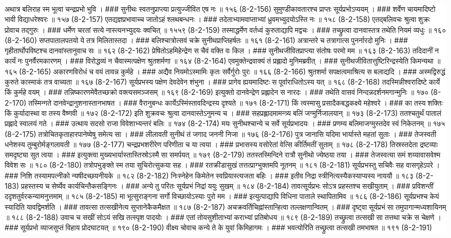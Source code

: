 अथात्र बलिराह स्म भूत्वा चन्द्रप्रभो भुवि । ### सुनीथः स्वतनुप्राप्त्या प्रत्युज्जीवित एष नः ॥ १५६ (8-2-156)
सुमुण्डीकावतारश्च प्राप्तः सूर्यप्रभोऽप्ययम् । ### शर्वेण चायमादिष्टो भावी विद्याधरेश्वरः ॥ १५७ (8-2-157)
एतद्यज्ञप्रभावाच्च जातोऽहं श्लथबन्धनः । ### तदेताभ्यामवाप्ताभ्यां ध्रुवमभ्युदयोऽस्ति नः ॥ १५८ (8-2-158)
एतद्बलिवचः श्रुत्वा शुक्रः प्रोवाच तद्गुरुः । ### धर्मेण चरतां सत्ये नास्त्यनभ्युदयः क्वचित् ॥ १५५९ (8-2-159)
तस्माद्धर्मेण वर्तध्वं कुरुताद्यापि मद्वचः । ### तच्छ्रुत्वा दानवास्तत्र तथेति नियमं व्यधुः ॥ १६० (8-2-160)
सप्तपातालपतयो ये तत्र मिलितास्तदा । ### बलिश्चात्रोत्सवं चक्रे सुनीथप्राप्तिहर्षतः ॥ १६१ (8-2-161)
अत्रान्तरे च तत्रागात्स पुनर्नारदो मुनिः । ### गृहीतार्घोपविष्टश्च दानवांस्तानुवाच सः ॥ १६२ (8-2-162)
प्रेषितोऽहमिहेन्द्रेण स चैवं वक्ति वः किल । ### सुनीथजीवितप्राप्त्या संतोषः परमो मम ॥ १६३ (8-2-163)
तदिदानीं न कार्यं नः पुनर्वैरमकारणम् । ### विरोद्धव्यं न चैवास्मत्पक्षेण श्रुतशर्मणा ॥ १६४ (8-2-164)
एवमुक्तेन्द्रवाक्यं तं प्रह्लादो मुनिमब्रवीत् । ### सुनीथजीवितात्तुष्टिरिन्द्रस्येति किमन्यथा ॥ १६५ (8-2-165)
अकारणविरोधं च वयं तावन्न कुर्महे । ### अद्यैव नियमोऽस्मामिः कृतः सर्वैर्गुरोः पुरः ॥ १६६ (8-2-166)
श्रुतशर्मा सपक्षत्वमाश्रित्य स बलाद्यदि । ### अस्मद्विरुद्धं कुरुते कास्माकं तत्र वाच्यता ॥ १६७ (8-2-167)
सूर्यप्रभस्य पक्षेण देवदेवेन शंभुना । ### प्रागेव ह्ययमादिष्टः स पूर्वाराधितोऽस्य यत् ॥ १६८ (8-2-168)
तदस्मिन्नीश्वरादिष्टे कार्ये किं कुर्महे वयम् । ### तन्निष्कारणमेवैतच्छक्रो वक्त्यसमञ्जसम् ॥ १६९ (8-2-169)
इत्युक्तो दानवेन्द्रेण प्रह्लादेन स नारदः । ### तथेति वासवं निन्दन्नदर्शनमगान्मुनिः ॥ १७० (8-2-170)
तस्मिन्गते दानवेन्द्रानुशनास्तानभाषत । ### वैरानुबन्धः कार्येऽस्मिंस्तावदिन्द्रस्य दृश्यते ॥ १७१ (8-2-171)
किं त्वस्मासु प्रसादैकबद्धकक्ष्ये महेश्वरे । ### का तस्य शक्तिः किं कुर्यादास्था वा तस्य वैष्णवी ॥ १७२ (8-2-172)
इति शुक्रवचः श्रुत्वा दानवास्तेऽनुमन्य च । ### सहप्रह्लादमामन्त्र्य बलिं जग्मुर्निजालयान् ॥ १७३ (8-2-173)
ततश्चतुर्थं पातालं प्रह्लादे स्वालयं गते । ### उत्थाय सदसो राजा विवेशाभ्यन्तरं बलिः ॥ १७४ (8-2-174)
मयः सुनीथश्चान्ये च सर्वे सूर्यप्रभादयः । ### प्रणम्य बलिमाजग्मुस्तदेव स्वं निकेतनम् ॥ १७५ (8-2-175)
तत्रोचितकृताहारपानेष्वेषु समेत्य सा । ### लीलावती सुनीथं तं जगाद जननी निजा ॥ १७६ (8-2-176)
पुत्र जानासि यदिमा भार्यास्ते महतां सुताः । ### तेजस्वती धनेशस्य तुम्बुरोर्मङ्गलावती ॥ १७७ (8-2-177)
चन्द्रप्रभशरीरेण परिणीता च या त्वया । ### प्रभासस्य वसोरेतां वेत्सि कीर्तिमतीं सुताम् ॥ १७८ (8-2-178)
तिस्रस्तदेता द्रष्टव्याः समदृष्ट्या सुत त्वया । ### इत्युक्त्वा मुख्यभार्यास्तास्तिस्रोऽस्मै सा समर्पयत् ॥ १७९ (8-2-179)
ततस्तस्मिन्दिने रात्रौ सुनीथो ज्येष्ठया तया । ### तेजस्वत्या समं शय्यावासवेश्म विवेश सः ॥ १८० (8-2-180)
तत्रोपभुङ्क्ते स्म तया सुचिरोत्सुकया सह । ### रतक्रीडासुखं तत्तत्प्राग्भुक्तमपि नूतनम् ॥ १८१ (8-2-181)
सूर्यप्रभस्तु सचिवैः सह वासगृहेऽपरे । ### निशि तस्यामपत्नीको न्यषीदच्छयनीयके ॥ १८२ (8-2-182)
निःस्नेहेन किमेतेन स्वप्रियास्त्यजता बहिः । ### इतीव निद्रा स्त्रीनित्यस्यैकस्याप्यस्य नाययौ ॥ १८३ (8-2-183)
प्रहस्तस्य च सेर्ष्येव कार्यचिन्तैकसङ्गिनः । ### अन्ये तु परितः सूर्यप्रभं निद्रां ययुः सुखम् ॥ १८४ (8-2-184)
तावत्सूर्यप्रभः सोऽत्र प्रहस्तश्च सखीयुताम् । ### प्रविशन्तीं ददृशतुर्वरकन्यामनुत्तमाम् ॥ १८५ (8-2-185)
मा भूत्सुराङ्गना सर्गो विच्छायोऽस्याः पुरो मम । ### इत्युत्पाद्यापि विधिना पाताले स्थापितामिव ॥ १८६ (8-2-186)
सूर्यप्रभश्च केयं स्यादिति यावद्विमर्शति । ### तावत्सा तत्सखीनेत्य सुप्तानेकैकमैक्षत ॥ १८७ (8-2-187)
अचक्रवर्तिचिह्नांस्तान्हित्वा तल्लक्षणान्वितम् । ### दृष्ट्वा सूर्यप्रभं सा तमुपागान्मध्यशायिनम् ॥ १८८ (8-2-188)
उवाच च सखीं सोऽयं सखि तत्स्पृश पादयोः । ### एतां तोयसुशीताभ्यां कराभ्यां प्रतिबोधय ॥ १८९ (8-2-189)
तच्छ्रुत्वा तत्सखी सा तत्तथा चक्रे स चेक्षणे । ### सूर्यप्रभो व्याजसुप्तं विहाय प्रोदघाटयत् ॥ १९० (8-2-190)
वीक्ष्य चोवाच कन्ये ते के युवां किमिहागमः । ### भवत्योरिति तच्छ्रुत्वा तत्सखी तमभाषत ॥ १९१ (8-2-191)